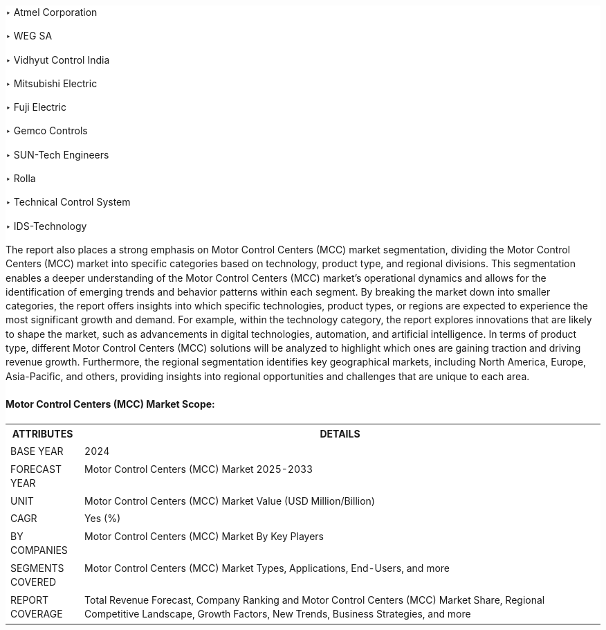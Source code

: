 ‣ Atmel Corporation

‣ WEG SA

‣ Vidhyut Control India

‣ Mitsubishi Electric

‣ Fuji Electric

‣ Gemco Controls

‣ SUN-Tech Engineers

‣ Rolla

‣ Technical Control System

‣ IDS-Technology

The report also places a strong emphasis on Motor Control Centers (MCC) market segmentation, dividing the Motor Control Centers (MCC) market into specific categories based on technology, product type, and regional divisions. This segmentation enables a deeper understanding of the Motor Control Centers (MCC) market’s operational dynamics and allows for the identification of emerging trends and behavior patterns within each segment. By breaking the market down into smaller categories, the report offers insights into which specific technologies, product types, or regions are expected to experience the most significant growth and demand. For example, within the technology category, the report explores innovations that are likely to shape the market, such as advancements in digital technologies, automation, and artificial intelligence. In terms of product type, different Motor Control Centers (MCC) solutions will be analyzed to highlight which ones are gaining traction and driving revenue growth. Furthermore, the regional segmentation identifies key geographical markets, including North America, Europe, Asia-Pacific, and others, providing insights into regional opportunities and challenges that are unique to each area.

<h4>Motor Control Centers (MCC) Market Scope:</h4>
<table>
<tr>
<th>ATTRIBUTES</th>
<th>DETAILS</th>
</tr>
<tr>
<td>BASE YEAR</td>
<td>2024</td>
</tr>
<tr>
<td>FORECAST YEAR</td>
<td>Motor Control Centers (MCC) Market 2025-2033</td>
</tr>
<tr>
<td>UNIT</td>
<td>Motor Control Centers (MCC) Market Value (USD Million/Billion)</td>
<tr>
<td>CAGR</td>
<td>Yes (%)</td>
</tr>
</tr>
<tr>
<td>BY COMPANIES</td>
<td>Motor Control Centers (MCC) Market By Key Players</td>
</tr>
<tr>
<td>SEGMENTS COVERED</td>
<td>Motor Control Centers (MCC) Market Types, Applications, End-Users, and more</td>
</tr>
<tr>
<td>REPORT COVERAGE</td>
<td>Total Revenue Forecast, Company Ranking and Motor Control Centers (MCC) Market Share, Regional Competitive Landscape, Growth Factors, New Trends, Business Strategies, and more</td>